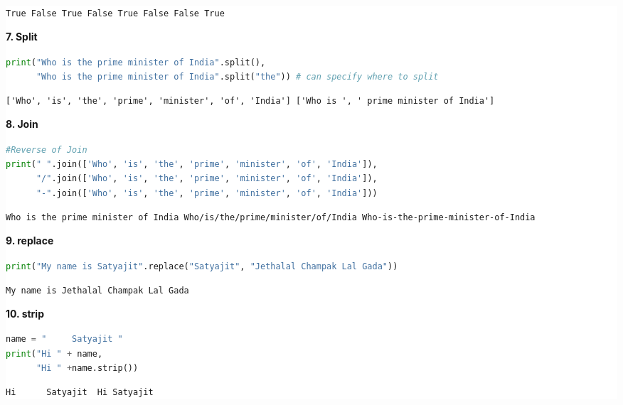    True False True False True False False True


**7. Split**


```python
print("Who is the prime minister of India".split(),
      "Who is the prime minister of India".split("the")) # can specify where to split
```

    ['Who', 'is', 'the', 'prime', 'minister', 'of', 'India'] ['Who is ', ' prime minister of India']


**8. Join**


```python
#Reverse of Join
print(" ".join(['Who', 'is', 'the', 'prime', 'minister', 'of', 'India']),
      "/".join(['Who', 'is', 'the', 'prime', 'minister', 'of', 'India']),
      "-".join(['Who', 'is', 'the', 'prime', 'minister', 'of', 'India']))
```

    Who is the prime minister of India Who/is/the/prime/minister/of/India Who-is-the-prime-minister-of-India


**9. replace**


```python
print("My name is Satyajit".replace("Satyajit", "Jethalal Champak Lal Gada"))
```

    My name is Jethalal Champak Lal Gada


**10. strip**


```python
name = "     Satyajit "
print("Hi " + name,
      "Hi " +name.strip())
```

    Hi      Satyajit  Hi Satyajit

